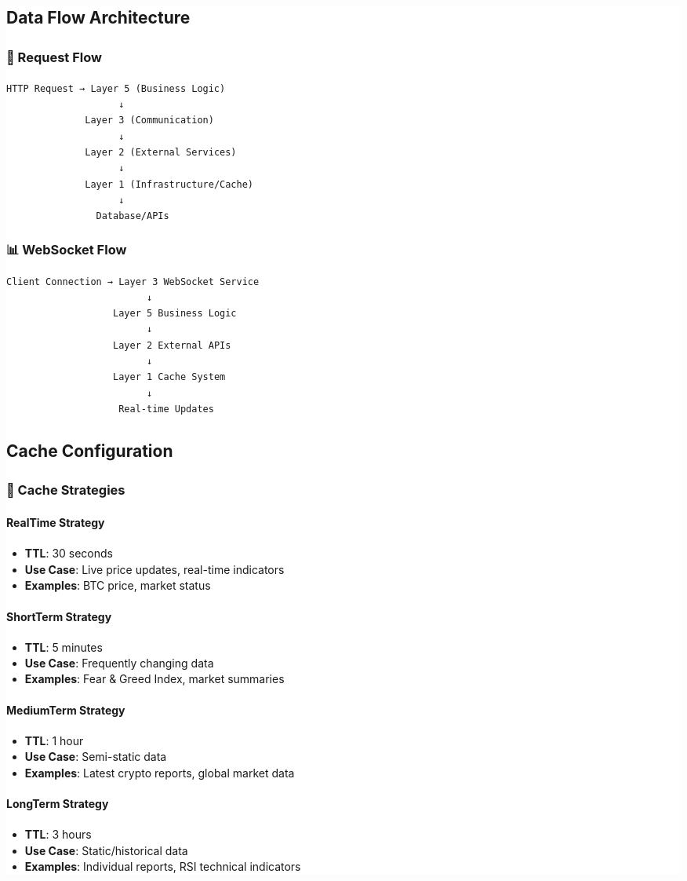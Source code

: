 ## Data Flow Architecture

### 🔄 Request Flow
```
HTTP Request → Layer 5 (Business Logic)
                    ↓
              Layer 3 (Communication) 
                    ↓
              Layer 2 (External Services)
                    ↓
              Layer 1 (Infrastructure/Cache)
                    ↓
                Database/APIs
```

### 📊 WebSocket Flow
```
Client Connection → Layer 3 WebSocket Service
                         ↓
                   Layer 5 Business Logic
                         ↓
                   Layer 2 External APIs
                         ↓
                   Layer 1 Cache System
                         ↓
                    Real-time Updates
```

## Cache Configuration

### 🎯 Cache Strategies

#### **RealTime Strategy**
- **TTL**: 30 seconds
- **Use Case**: Live price updates, real-time indicators
- **Examples**: BTC price, market status

#### **ShortTerm Strategy**  
- **TTL**: 5 minutes
- **Use Case**: Frequently changing data
- **Examples**: Fear & Greed Index, market summaries

#### **MediumTerm Strategy**
- **TTL**: 1 hour
- **Use Case**: Semi-static data
- **Examples**: Latest crypto reports, global market data

#### **LongTerm Strategy**
- **TTL**: 3 hours  
- **Use Case**: Static/historical data
- **Examples**: Individual reports, RSI technical indicators
